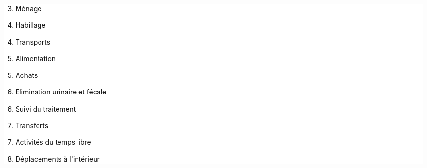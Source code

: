 3. Ménage

</td>
    </tr>
    <tr>
      <td>

4. Habillage

</td>
      <td>

4. Transports

</td>
    </tr>
    <tr>
      <td>

5. Alimentation

</td>
      <td>

5. Achats

</td>
    </tr>
    <tr>
      <td>

6. Elimination urinaire et fécale

</td>
      <td>

6. Suivi du traitement

</td>
    </tr>
    <tr>
      <td>

7. Transferts

</td>
      <td>

7. Activités du temps libre

</td>
    </tr>
    <tr>
      <td>

8. Déplacements à l'intérieur

</td>
      <td>
